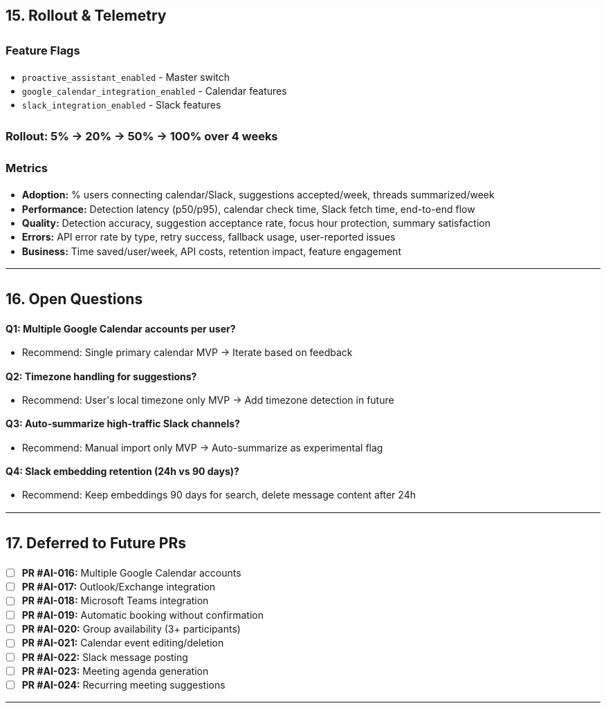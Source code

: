 
## 15. Rollout & Telemetry

### Feature Flags
- `proactive_assistant_enabled` - Master switch
- `google_calendar_integration_enabled` - Calendar features
- `slack_integration_enabled` - Slack features

### Rollout: 5% → 20% → 50% → 100% over 4 weeks

### Metrics
- **Adoption:** % users connecting calendar/Slack, suggestions accepted/week, threads summarized/week
- **Performance:** Detection latency (p50/p95), calendar check time, Slack fetch time, end-to-end flow
- **Quality:** Detection accuracy, suggestion acceptance rate, focus hour protection, summary satisfaction
- **Errors:** API error rate by type, retry success, fallback usage, user-reported issues
- **Business:** Time saved/user/week, API costs, retention impact, feature engagement

---

## 16. Open Questions

**Q1: Multiple Google Calendar accounts per user?**
- Recommend: Single primary calendar MVP → Iterate based on feedback

**Q2: Timezone handling for suggestions?**
- Recommend: User's local timezone only MVP → Add timezone detection in future

**Q3: Auto-summarize high-traffic Slack channels?**
- Recommend: Manual import only MVP → Auto-summarize as experimental flag

**Q4: Slack embedding retention (24h vs 90 days)?**
- Recommend: Keep embeddings 90 days for search, delete message content after 24h

---

## 17. Deferred to Future PRs

- [ ] **PR #AI-016:** Multiple Google Calendar accounts
- [ ] **PR #AI-017:** Outlook/Exchange integration
- [ ] **PR #AI-018:** Microsoft Teams integration
- [ ] **PR #AI-019:** Automatic booking without confirmation
- [ ] **PR #AI-020:** Group availability (3+ participants)
- [ ] **PR #AI-021:** Calendar event editing/deletion
- [ ] **PR #AI-022:** Slack message posting
- [ ] **PR #AI-023:** Meeting agenda generation
- [ ] **PR #AI-024:** Recurring meeting suggestions

---
